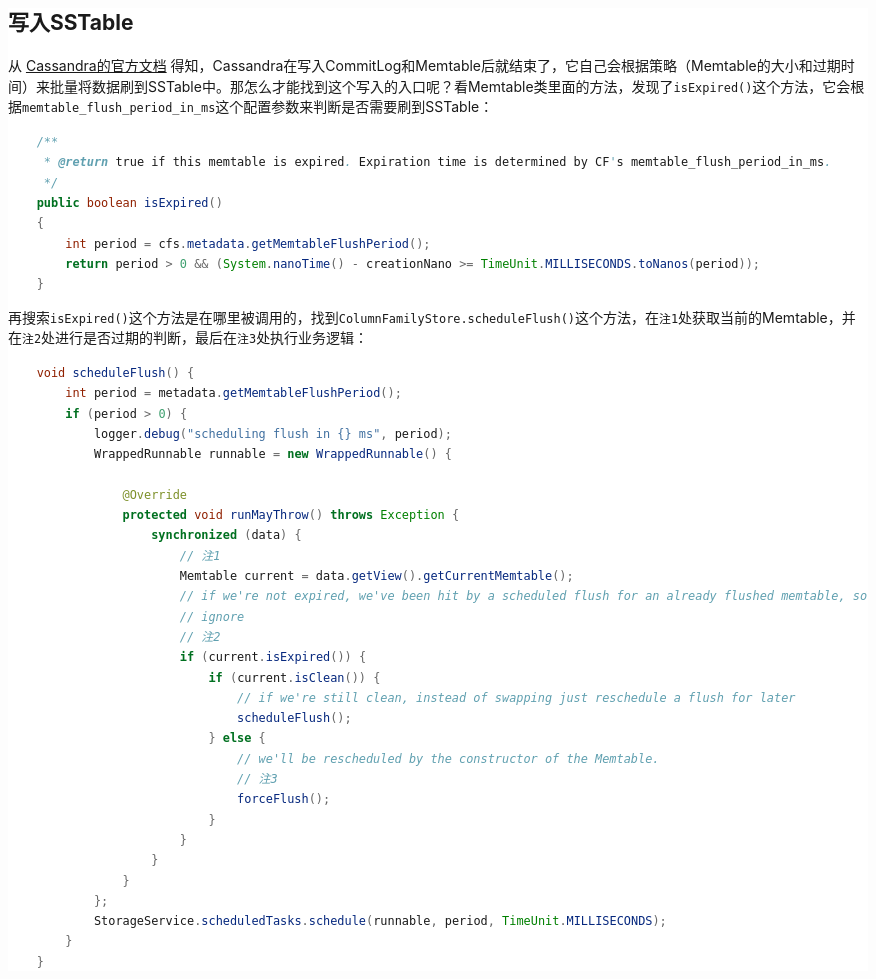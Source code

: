 ## 写入SSTable

从 [Cassandra的官方文档]() 得知，Cassandra在写入CommitLog和Memtable后就结束了，它自己会根据策略（Memtable的大小和过期时间）来批量将数据刷到SSTable中。那怎么才能找到这个写入的入口呢？看Memtable类里面的方法，发现了`isExpired()`这个方法，它会根据`memtable_flush_period_in_ms`这个配置参数来判断是否需要刷到SSTable：

```java
    /**
     * @return true if this memtable is expired. Expiration time is determined by CF's memtable_flush_period_in_ms.
     */
    public boolean isExpired()
    {
        int period = cfs.metadata.getMemtableFlushPeriod();
        return period > 0 && (System.nanoTime() - creationNano >= TimeUnit.MILLISECONDS.toNanos(period));
    }
```

再搜索`isExpired()`这个方法是在哪里被调用的，找到`ColumnFamilyStore.scheduleFlush()`这个方法，在`注1`处获取当前的Memtable，并在`注2`处进行是否过期的判断，最后在`注3`处执行业务逻辑：

```java
    void scheduleFlush() {
        int period = metadata.getMemtableFlushPeriod();
        if (period > 0) {
            logger.debug("scheduling flush in {} ms", period);
            WrappedRunnable runnable = new WrappedRunnable() {

                @Override
                protected void runMayThrow() throws Exception {
                    synchronized (data) {
                        // 注1
                        Memtable current = data.getView().getCurrentMemtable();
                        // if we're not expired, we've been hit by a scheduled flush for an already flushed memtable, so
                        // ignore
                        // 注2
                        if (current.isExpired()) {
                            if (current.isClean()) {
                                // if we're still clean, instead of swapping just reschedule a flush for later
                                scheduleFlush();
                            } else {
                                // we'll be rescheduled by the constructor of the Memtable.
                                // 注3
                                forceFlush();
                            }
                        }
                    }
                }
            };
            StorageService.scheduledTasks.schedule(runnable, period, TimeUnit.MILLISECONDS);
        }
    }
```
